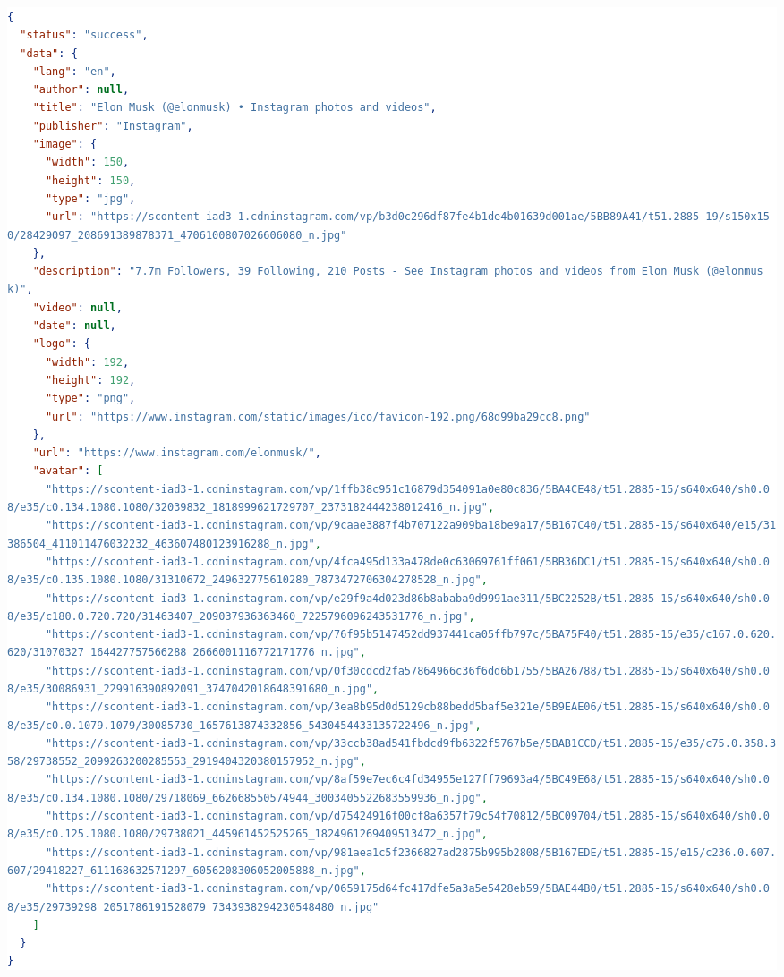 ```json
{
  "status": "success",
  "data": {
    "lang": "en",
    "author": null,
    "title": "Elon Musk (@elonmusk) • Instagram photos and videos",
    "publisher": "Instagram",
    "image": {
      "width": 150,
      "height": 150,
      "type": "jpg",
      "url": "https://scontent-iad3-1.cdninstagram.com/vp/b3d0c296df87fe4b1de4b01639d001ae/5BB89A41/t51.2885-19/s150x150/28429097_208691389878371_4706100807026606080_n.jpg"
    },
    "description": "7.7m Followers, 39 Following, 210 Posts - See Instagram photos and videos from Elon Musk (@elonmusk)",
    "video": null,
    "date": null,
    "logo": {
      "width": 192,
      "height": 192,
      "type": "png",
      "url": "https://www.instagram.com/static/images/ico/favicon-192.png/68d99ba29cc8.png"
    },
    "url": "https://www.instagram.com/elonmusk/",
    "avatar": [
      "https://scontent-iad3-1.cdninstagram.com/vp/1ffb38c951c16879d354091a0e80c836/5BA4CE48/t51.2885-15/s640x640/sh0.08/e35/c0.134.1080.1080/32039832_1818999621729707_2373182444238012416_n.jpg",
      "https://scontent-iad3-1.cdninstagram.com/vp/9caae3887f4b707122a909ba18be9a17/5B167C40/t51.2885-15/s640x640/e15/31386504_411011476032232_463607480123916288_n.jpg",
      "https://scontent-iad3-1.cdninstagram.com/vp/4fca495d133a478de0c63069761ff061/5BB36DC1/t51.2885-15/s640x640/sh0.08/e35/c0.135.1080.1080/31310672_249632775610280_7873472706304278528_n.jpg",
      "https://scontent-iad3-1.cdninstagram.com/vp/e29f9a4d023d86b8ababa9d9991ae311/5BC2252B/t51.2885-15/s640x640/sh0.08/e35/c180.0.720.720/31463407_209037936363460_7225796096243531776_n.jpg",
      "https://scontent-iad3-1.cdninstagram.com/vp/76f95b5147452dd937441ca05ffb797c/5BA75F40/t51.2885-15/e35/c167.0.620.620/31070327_164427757566288_2666001116772171776_n.jpg",
      "https://scontent-iad3-1.cdninstagram.com/vp/0f30cdcd2fa57864966c36f6dd6b1755/5BA26788/t51.2885-15/s640x640/sh0.08/e35/30086931_229916390892091_3747042018648391680_n.jpg",
      "https://scontent-iad3-1.cdninstagram.com/vp/3ea8b95d0d5129cb88bedd5baf5e321e/5B9EAE06/t51.2885-15/s640x640/sh0.08/e35/c0.0.1079.1079/30085730_1657613874332856_5430454433135722496_n.jpg",
      "https://scontent-iad3-1.cdninstagram.com/vp/33ccb38ad541fbdcd9fb6322f5767b5e/5BAB1CCD/t51.2885-15/e35/c75.0.358.358/29738552_2099263200285553_2919404320380157952_n.jpg",
      "https://scontent-iad3-1.cdninstagram.com/vp/8af59e7ec6c4fd34955e127ff79693a4/5BC49E68/t51.2885-15/s640x640/sh0.08/e35/c0.134.1080.1080/29718069_662668550574944_3003405522683559936_n.jpg",
      "https://scontent-iad3-1.cdninstagram.com/vp/d75424916f00cf8a6357f79c54f70812/5BC09704/t51.2885-15/s640x640/sh0.08/e35/c0.125.1080.1080/29738021_445961452525265_1824961269409513472_n.jpg",
      "https://scontent-iad3-1.cdninstagram.com/vp/981aea1c5f2366827ad2875b995b2808/5B167EDE/t51.2885-15/e15/c236.0.607.607/29418227_611168632571297_6056208306052005888_n.jpg",
      "https://scontent-iad3-1.cdninstagram.com/vp/0659175d64fc417dfe5a3a5e5428eb59/5BAE44B0/t51.2885-15/s640x640/sh0.08/e35/29739298_2051786191528079_7343938294230548480_n.jpg"
    ]
  }
}
```
